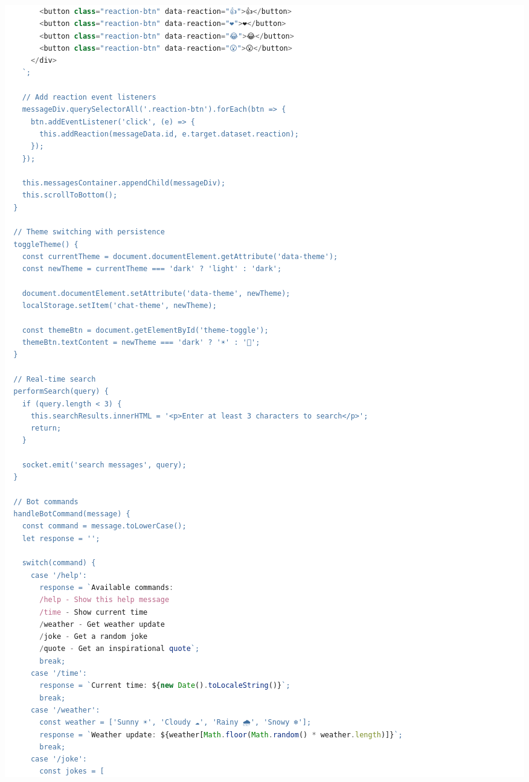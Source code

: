 ```javascript
        <button class="reaction-btn" data-reaction="👍">👍</button>
        <button class="reaction-btn" data-reaction="❤️">❤️</button>
        <button class="reaction-btn" data-reaction="😂">😂</button>
        <button class="reaction-btn" data-reaction="😮">😮</button>
      </div>
    `;
    
    // Add reaction event listeners
    messageDiv.querySelectorAll('.reaction-btn').forEach(btn => {
      btn.addEventListener('click', (e) => {
        this.addReaction(messageData.id, e.target.dataset.reaction);
      });
    });
    
    this.messagesContainer.appendChild(messageDiv);
    this.scrollToBottom();
  }
  
  // Theme switching with persistence
  toggleTheme() {
    const currentTheme = document.documentElement.getAttribute('data-theme');
    const newTheme = currentTheme === 'dark' ? 'light' : 'dark';
    
    document.documentElement.setAttribute('data-theme', newTheme);
    localStorage.setItem('chat-theme', newTheme);
    
    const themeBtn = document.getElementById('theme-toggle');
    themeBtn.textContent = newTheme === 'dark' ? '☀️' : '🌙';
  }
  
  // Real-time search
  performSearch(query) {
    if (query.length < 3) {
      this.searchResults.innerHTML = '<p>Enter at least 3 characters to search</p>';
      return;
    }
    
    socket.emit('search messages', query);
  }
  
  // Bot commands
  handleBotCommand(message) {
    const command = message.toLowerCase();
    let response = '';
    
    switch(command) {
      case '/help':
        response = `Available commands:
        /help - Show this help message
        /time - Show current time
        /weather - Get weather update
        /joke - Get a random joke
        /quote - Get an inspirational quote`;
        break;
      case '/time':
        response = `Current time: ${new Date().toLocaleString()}`;
        break;
      case '/weather':
        const weather = ['Sunny ☀️', 'Cloudy ☁️', 'Rainy 🌧️', 'Snowy ❄️'];
        response = `Weather update: ${weather[Math.floor(Math.random() * weather.length)]}`;
        break;
      case '/joke':
        const jokes = [
```